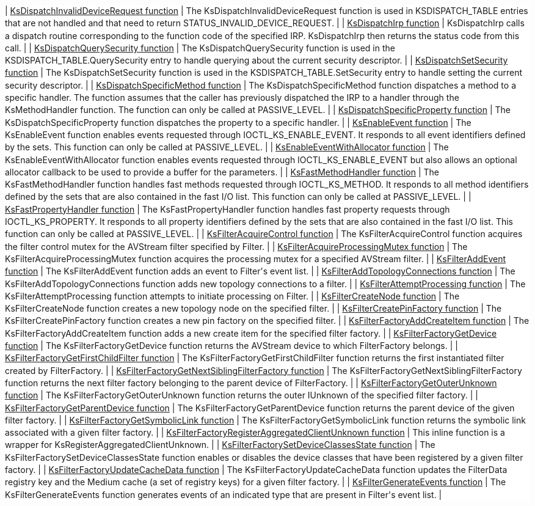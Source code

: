 | [KsDispatchInvalidDeviceRequest function](nf-ks-ksdispatchinvaliddevicerequest.md) | The KsDispatchInvalidDeviceRequest function is used in KSDISPATCH_TABLE entries that are not handled and that need to return STATUS_INVALID_DEVICE_REQUEST. |
| [KsDispatchIrp function](nf-ks-ksdispatchirp.md) | KsDispatchIrp calls a dispatch routine corresponding to the function code of the specified IRP. KsDispatchIrp then returns the status code from this call. |
| [KsDispatchQuerySecurity function](nf-ks-ksdispatchquerysecurity.md) | The KsDispatchQuerySecurity function is used in the KSDISPATCH_TABLE.QuerySecurity entry to handle querying about the current security descriptor. |
| [KsDispatchSetSecurity function](nf-ks-ksdispatchsetsecurity.md) | The KsDispatchSetSecurity function is used in the KSDISPATCH_TABLE.SetSecurity entry to handle setting the current security descriptor. |
| [KsDispatchSpecificMethod function](nf-ks-ksdispatchspecificmethod.md) | The KsDispatchSpecificMethod function dispatches a method to a specific handler. The function assumes that the caller has previously dispatched the IRP to a handler through the KsMethodHandler function. The function can only be called at PASSIVE_LEVEL. |
| [KsDispatchSpecificProperty function](nf-ks-ksdispatchspecificproperty.md) | The KsDispatchSpecificProperty function dispatches the property to a specific handler. |
| [KsEnableEvent function](nf-ks-ksenableevent.md) | The KsEnableEvent function enables events requested through IOCTL_KS_ENABLE_EVENT. It responds to all event identifiers defined by the sets. This function can only be called at PASSIVE_LEVEL. |
| [KsEnableEventWithAllocator function](nf-ks-ksenableeventwithallocator.md) | The KsEnableEventWithAllocator function enables events requested through IOCTL_KS_ENABLE_EVENT but also allows an optional allocator callback to be used to provide a buffer for the parameters. |
| [KsFastMethodHandler function](nf-ks-ksfastmethodhandler.md) | The KsFastMethodHandler function handles fast methods requested through IOCTL_KS_METHOD. It responds to all method identifiers defined by the sets that are also contained in the fast I/O list. This function can only be called at PASSIVE_LEVEL. |
| [KsFastPropertyHandler function](nf-ks-ksfastpropertyhandler.md) | The KsFastPropertyHandler function handles fast property requests through IOCTL_KS_PROPERTY. It responds to all property identifiers defined by the sets that are also contained in the fast I/O list. This function can only be called at PASSIVE_LEVEL. |
| [KsFilterAcquireControl function](nf-ks-ksfilteracquirecontrol.md) | The KsFilterAcquireControl function acquires the filter control mutex for the AVStream filter specified by Filter. |
| [KsFilterAcquireProcessingMutex function](nf-ks-ksfilteracquireprocessingmutex.md) | The KsFilterAcquireProcessingMutex function acquires the processing mutex for a specified AVStream filter. |
| [KsFilterAddEvent function](nf-ks-ksfilteraddevent.md) | The KsFilterAddEvent function adds an event to Filter's event list. |
| [KsFilterAddTopologyConnections function](nf-ks-ksfilteraddtopologyconnections.md) | The KsFilterAddTopologyConnections function adds new topology connections to a filter. |
| [KsFilterAttemptProcessing function](nf-ks-ksfilterattemptprocessing.md) | The KsFilterAttemptProcessing function attempts to initiate processing on Filter. |
| [KsFilterCreateNode function](nf-ks-ksfiltercreatenode.md) | The KsFilterCreateNode function creates a new topology node on the specified filter. |
| [KsFilterCreatePinFactory function](nf-ks-ksfiltercreatepinfactory.md) | The KsFilterCreatePinFactory function creates a new pin factory on the specified filter. |
| [KsFilterFactoryAddCreateItem function](nf-ks-ksfilterfactoryaddcreateitem.md) | The KsFilterFactoryAddCreateItem function adds a new create item for the specified filter factory. |
| [KsFilterFactoryGetDevice function](nf-ks-ksfilterfactorygetdevice.md) | The KsFilterFactoryGetDevice function returns the AVStream device to which FilterFactory belongs. |
| [KsFilterFactoryGetFirstChildFilter function](nf-ks-ksfilterfactorygetfirstchildfilter.md) | The KsFilterFactoryGetFirstChildFilter function returns the first instantiated filter created by FilterFactory. |
| [KsFilterFactoryGetNextSiblingFilterFactory function](nf-ks-ksfilterfactorygetnextsiblingfilterfactory.md) | The KsFilterFactoryGetNextSiblingFilterFactory function returns the next filter factory belonging to the parent device of FilterFactory. |
| [KsFilterFactoryGetOuterUnknown function](nf-ks-ksfilterfactorygetouterunknown.md) | The KsFilterFactoryGetOuterUnknown function returns the outer IUnknown of the specified filter factory. |
| [KsFilterFactoryGetParentDevice function](nf-ks-ksfilterfactorygetparentdevice.md) | The KsFilterFactoryGetParentDevice function returns the parent device of the given filter factory. |
| [KsFilterFactoryGetSymbolicLink function](nf-ks-ksfilterfactorygetsymboliclink.md) | The KsFilterFactoryGetSymbolicLink function returns the symbolic link associated with a given filter factory. |
| [KsFilterFactoryRegisterAggregatedClientUnknown function](nf-ks-ksfilterfactoryregisteraggregatedclientunknown.md) | This inline function is a wrapper for KsRegisterAggregatedClientUnknown. |
| [KsFilterFactorySetDeviceClassesState function](nf-ks-ksfilterfactorysetdeviceclassesstate.md) | The KsFilterFactorySetDeviceClassesState function enables or disables the device classes that have been registered by a given filter factory. |
| [KsFilterFactoryUpdateCacheData function](nf-ks-ksfilterfactoryupdatecachedata.md) | The KsFilterFactoryUpdateCacheData function updates the FilterData registry key and the Medium cache (a set of registry keys) for a given filter factory. |
| [KsFilterGenerateEvents function](nf-ks-ksfiltergenerateevents.md) | The KsFilterGenerateEvents function generates events of an indicated type that are present in Filter's event list. |